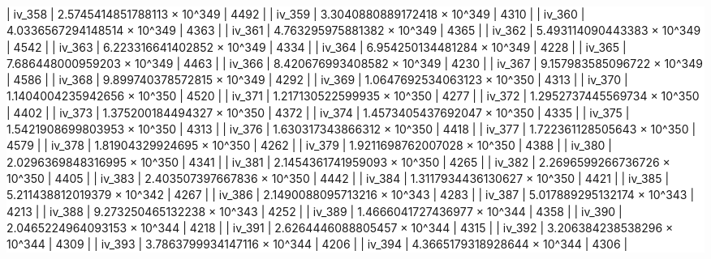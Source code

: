 | iv_358 | 2.5745414851788113 × 10^349 | 4492 |
| iv_359 | 3.3040880889172418 × 10^349 | 4310 |
| iv_360 | 4.0336567294148514 × 10^349 | 4363 |
| iv_361 | 4.763295975881382 × 10^349 | 4365 |
| iv_362 | 5.493114090443383 × 10^349 | 4542 |
| iv_363 | 6.223316641402852 × 10^349 | 4334 |
| iv_364 | 6.954250134481284 × 10^349 | 4228 |
| iv_365 | 7.686448000959203 × 10^349 | 4463 |
| iv_366 | 8.420676993408582 × 10^349 | 4230 |
| iv_367 | 9.157983585096722 × 10^349 | 4586 |
| iv_368 | 9.899740378572815 × 10^349 | 4292 |
| iv_369 | 1.0647692534063123 × 10^350 | 4313 |
| iv_370 | 1.1404004235942656 × 10^350 | 4520 |
| iv_371 | 1.217130522599935 × 10^350 | 4277 |
| iv_372 | 1.2952737445569734 × 10^350 | 4402 |
| iv_373 | 1.375200184494327 × 10^350 | 4372 |
| iv_374 | 1.4573405437692047 × 10^350 | 4335 |
| iv_375 | 1.5421908699803953 × 10^350 | 4313 |
| iv_376 | 1.630317343866312 × 10^350 | 4418 |
| iv_377 | 1.722361128505643 × 10^350 | 4579 |
| iv_378 | 1.81904329924695 × 10^350 | 4262 |
| iv_379 | 1.9211698762007028 × 10^350 | 4388 |
| iv_380 | 2.0296369848316995 × 10^350 | 4341 |
| iv_381 | 2.1454361741959093 × 10^350 | 4265 |
| iv_382 | 2.2696599266736726 × 10^350 | 4405 |
| iv_383 | 2.403507397667836 × 10^350 | 4442 |
| iv_384 | 1.3117934436130627 × 10^350 | 4421 |
| iv_385 | 5.211438812019379 × 10^342 | 4267 |
| iv_386 | 2.1490088095713216 × 10^343 | 4283 |
| iv_387 | 5.017889295132174 × 10^343 | 4213 |
| iv_388 | 9.273250465132238 × 10^343 | 4252 |
| iv_389 | 1.4666041727436977 × 10^344 | 4358 |
| iv_390 | 2.0465224964093153 × 10^344 | 4218 |
| iv_391 | 2.6264446088805457 × 10^344 | 4315 |
| iv_392 | 3.206384238538296 × 10^344 | 4309 |
| iv_393 | 3.7863799934147116 × 10^344 | 4206 |
| iv_394 | 4.3665179318928644 × 10^344 | 4306 |
